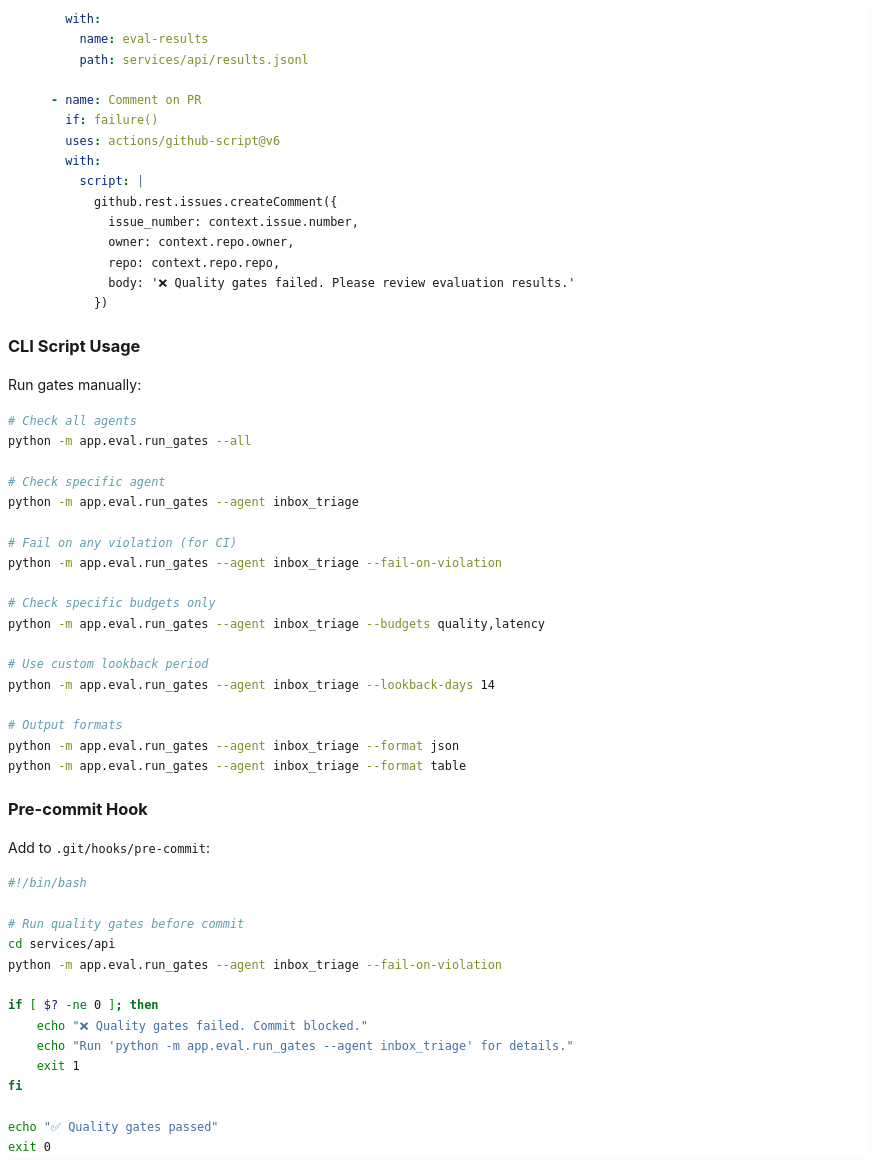 ```yaml
        with:
          name: eval-results
          path: services/api/results.jsonl
      
      - name: Comment on PR
        if: failure()
        uses: actions/github-script@v6
        with:
          script: |
            github.rest.issues.createComment({
              issue_number: context.issue.number,
              owner: context.repo.owner,
              repo: context.repo.repo,
              body: '❌ Quality gates failed. Please review evaluation results.'
            })
```

### CLI Script Usage

Run gates manually:

```bash
# Check all agents
python -m app.eval.run_gates --all

# Check specific agent
python -m app.eval.run_gates --agent inbox_triage

# Fail on any violation (for CI)
python -m app.eval.run_gates --agent inbox_triage --fail-on-violation

# Check specific budgets only
python -m app.eval.run_gates --agent inbox_triage --budgets quality,latency

# Use custom lookback period
python -m app.eval.run_gates --agent inbox_triage --lookback-days 14

# Output formats
python -m app.eval.run_gates --agent inbox_triage --format json
python -m app.eval.run_gates --agent inbox_triage --format table
```

### Pre-commit Hook

Add to `.git/hooks/pre-commit`:

```bash
#!/bin/bash

# Run quality gates before commit
cd services/api
python -m app.eval.run_gates --agent inbox_triage --fail-on-violation

if [ $? -ne 0 ]; then
    echo "❌ Quality gates failed. Commit blocked."
    echo "Run 'python -m app.eval.run_gates --agent inbox_triage' for details."
    exit 1
fi

echo "✅ Quality gates passed"
exit 0
```
